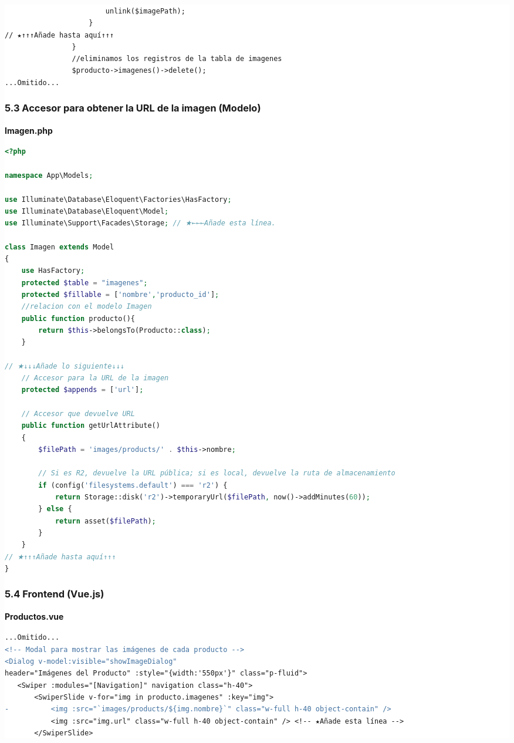 ```diff
                        unlink($imagePath);
                    }
// ★↑↑↑Añade hasta aquí↑↑↑
                }
                //eliminamos los registros de la tabla de imagenes
                $producto->imagenes()->delete();
...Omitido...
```

### 5.3 Accesor para obtener la URL de la imagen (Modelo)
**Imagen.php**
```php
<?php

namespace App\Models;

use Illuminate\Database\Eloquent\Factories\HasFactory;
use Illuminate\Database\Eloquent\Model;
use Illuminate\Support\Facades\Storage; // ★←←←Añade esta línea.

class Imagen extends Model
{
    use HasFactory;
    protected $table = "imagenes";
    protected $fillable = ['nombre','producto_id'];
    //relacion con el modelo Imagen
    public function producto(){
        return $this->belongsTo(Producto::class);
    }

// ★↓↓↓Añade lo siguiente↓↓↓
    // Accesor para la URL de la imagen
    protected $appends = ['url'];

    // Accesor que devuelve URL
    public function getUrlAttribute()
    {
        $filePath = 'images/products/' . $this->nombre;

        // Si es R2, devuelve la URL pública; si es local, devuelve la ruta de almacenamiento
        if (config('filesystems.default') === 'r2') {
            return Storage::disk('r2')->temporaryUrl($filePath, now()->addMinutes(60));
        } else {
            return asset($filePath);
        }
    }
// ★↑↑↑Añade hasta aquí↑↑↑
}
```


### 5.4 Frontend (Vue.js)
**Productos.vue**
```diff
...Omitido...
<!-- Modal para mostrar las imágenes de cada producto -->
<Dialog v-model:visible="showImageDialog" 
header="Imágenes del Producto" :style="{width:'550px'}" class="p-fluid">
   <Swiper :modules="[Navigation]" navigation class="h-40">
       <SwiperSlide v-for="img in producto.imagenes" :key="img">
-          <img :src="`images/products/${img.nombre}`" class="w-full h-40 object-contain" />
           <img :src="img.url" class="w-full h-40 object-contain" /> <!-- ★Añade esta línea -->
       </SwiperSlide>
```